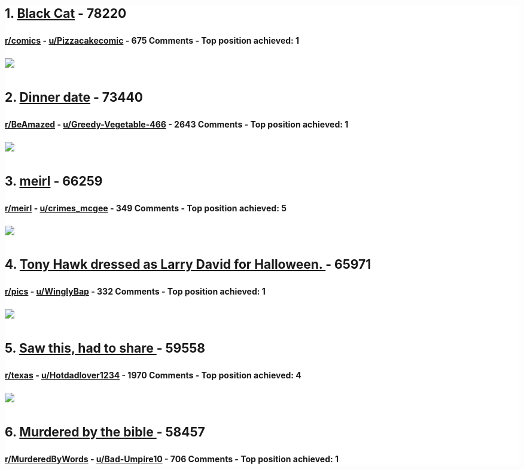 ## 1. [Black Cat](http://reddit.com/r/comics/comments/1gb1gh3/black_cat/) - 78220
#### [r/comics](http://reddit.com/r/comics) - [u/Pizzacakecomic](http://reddit.com/u/Pizzacakecomic) - 675 Comments - Top position achieved: 1

<a href="https://i.redd.it/njawbl647pwd1.png"><img src="https://b.thumbs.redditmedia.com/pCPOyxhzn_GGeNI0L6pCyjUTOEDFq1fBxhuKzMPFKYA.jpg"></img></a>

## 2. [Dinner date](http://reddit.com/r/BeAmazed/comments/1gb2g07/dinner_date/) - 73440
#### [r/BeAmazed](http://reddit.com/r/BeAmazed) - [u/Greedy-Vegetable-466](http://reddit.com/u/Greedy-Vegetable-466) - 2643 Comments - Top position achieved: 1

<a href="https://v.redd.it/i8cuye6wfpwd1"><img src="https://external-preview.redd.it/bmUwdnMwcHZmcHdkMXeMO-OCJGmpgExZG-N_YFB4SRH0xzLbWmnNfdJ9o6Xi.png?width=140&amp;height=140&amp;crop=140:140,smart&amp;format=jpg&amp;v=enabled&amp;lthumb=true&amp;s=87762d0b720280a58ceef829d532e22798498a09"></img></a>

## 3. [meirl](http://reddit.com/r/meirl/comments/1gb5sf7/meirl/) - 66259
#### [r/meirl](http://reddit.com/r/meirl) - [u/crimes_mcgee](http://reddit.com/u/crimes_mcgee) - 349 Comments - Top position achieved: 5

<a href="https://i.redd.it/vw9619ga6qwd1.jpeg"><img src="https://b.thumbs.redditmedia.com/Pvo6K-Z9VbrpsSJmyylV0UWND-EHO3vWytpE92wVJeg.jpg"></img></a>

## 4. [Tony Hawk dressed as Larry David for Halloween. ](http://reddit.com/r/pics/comments/1gb5zrn/tony_hawk_dressed_as_larry_david_for_halloween/) - 65971
#### [r/pics](http://reddit.com/r/pics) - [u/WinglyBap](http://reddit.com/u/WinglyBap) - 332 Comments - Top position achieved: 1

<a href="https://i.redd.it/otm60t9t7qwd1.jpeg"><img src="https://b.thumbs.redditmedia.com/IZTVSlw3Y2QdbgWOmuf7e4oSDMjeNiYmNvoPkrvYkms.jpg"></img></a>

## 5. [Saw this, had to share ](http://reddit.com/r/texas/comments/1gba1mx/saw_this_had_to_share/) - 59558
#### [r/texas](http://reddit.com/r/texas) - [u/Hotdadlover1234](http://reddit.com/u/Hotdadlover1234) - 1970 Comments - Top position achieved: 4

<a href="https://v.redd.it/48wxb4tx1rwd1"><img src="https://external-preview.redd.it/N3llaHF1bngxcndkMePe70yXS6hPeqaVE1kgq0TgYh6kHJ-P05Ln4XbEgJJa.png?width=140&amp;height=140&amp;crop=140:140,smart&amp;format=jpg&amp;v=enabled&amp;lthumb=true&amp;s=d710d483d67b751fc2f6b49fa479f94e765911b8"></img></a>

## 6. [Murdered by the bible ](http://reddit.com/r/MurderedByWords/comments/1gb2szm/murdered_by_the_bible/) - 58457
#### [r/MurderedByWords](http://reddit.com/r/MurderedByWords) - [u/Bad-Umpire10](http://reddit.com/u/Bad-Umpire10) - 706 Comments - Top position achieved: 1
